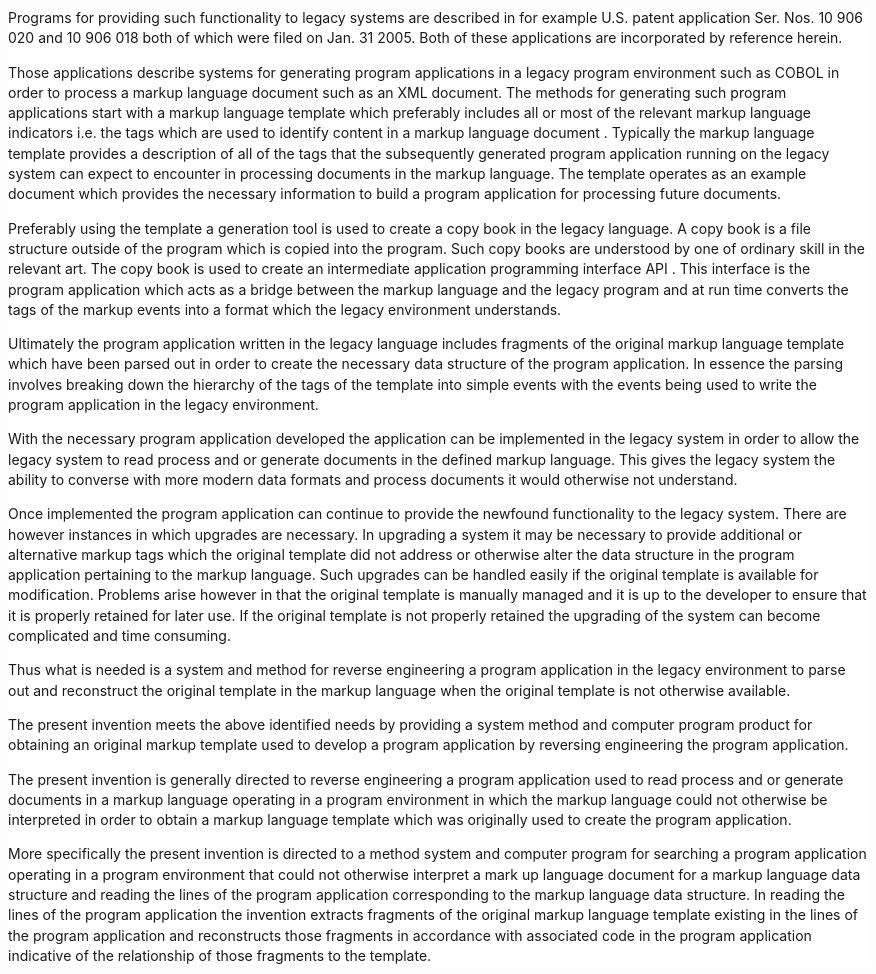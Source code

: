 Programs for providing such functionality to legacy systems are described in for example U.S. patent application Ser. Nos. 10 906 020 and 10 906 018 both of which were filed on Jan. 31 2005. Both of these applications are incorporated by reference herein.

Those applications describe systems for generating program applications in a legacy program environment such as COBOL in order to process a markup language document such as an XML document. The methods for generating such program applications start with a markup language template which preferably includes all or most of the relevant markup language indicators i.e. the tags which are used to identify content in a markup language document . Typically the markup language template provides a description of all of the tags that the subsequently generated program application running on the legacy system can expect to encounter in processing documents in the markup language. The template operates as an example document which provides the necessary information to build a program application for processing future documents.

Preferably using the template a generation tool is used to create a copy book in the legacy language. A copy book is a file structure outside of the program which is copied into the program. Such copy books are understood by one of ordinary skill in the relevant art. The copy book is used to create an intermediate application programming interface API . This interface is the program application which acts as a bridge between the markup language and the legacy program and at run time converts the tags of the markup events into a format which the legacy environment understands.

Ultimately the program application written in the legacy language includes fragments of the original markup language template which have been parsed out in order to create the necessary data structure of the program application. In essence the parsing involves breaking down the hierarchy of the tags of the template into simple events with the events being used to write the program application in the legacy environment.

With the necessary program application developed the application can be implemented in the legacy system in order to allow the legacy system to read process and or generate documents in the defined markup language. This gives the legacy system the ability to converse with more modern data formats and process documents it would otherwise not understand.

Once implemented the program application can continue to provide the newfound functionality to the legacy system. There are however instances in which upgrades are necessary. In upgrading a system it may be necessary to provide additional or alternative markup tags which the original template did not address or otherwise alter the data structure in the program application pertaining to the markup language. Such upgrades can be handled easily if the original template is available for modification. Problems arise however in that the original template is manually managed and it is up to the developer to ensure that it is properly retained for later use. If the original template is not properly retained the upgrading of the system can become complicated and time consuming.

Thus what is needed is a system and method for reverse engineering a program application in the legacy environment to parse out and reconstruct the original template in the markup language when the original template is not otherwise available.

The present invention meets the above identified needs by providing a system method and computer program product for obtaining an original markup template used to develop a program application by reversing engineering the program application.

The present invention is generally directed to reverse engineering a program application used to read process and or generate documents in a markup language operating in a program environment in which the markup language could not otherwise be interpreted in order to obtain a markup language template which was originally used to create the program application.

More specifically the present invention is directed to a method system and computer program for searching a program application operating in a program environment that could not otherwise interpret a mark up language document for a markup language data structure and reading the lines of the program application corresponding to the markup language data structure. In reading the lines of the program application the invention extracts fragments of the original markup language template existing in the lines of the program application and reconstructs those fragments in accordance with associated code in the program application indicative of the relationship of those fragments to the template.
